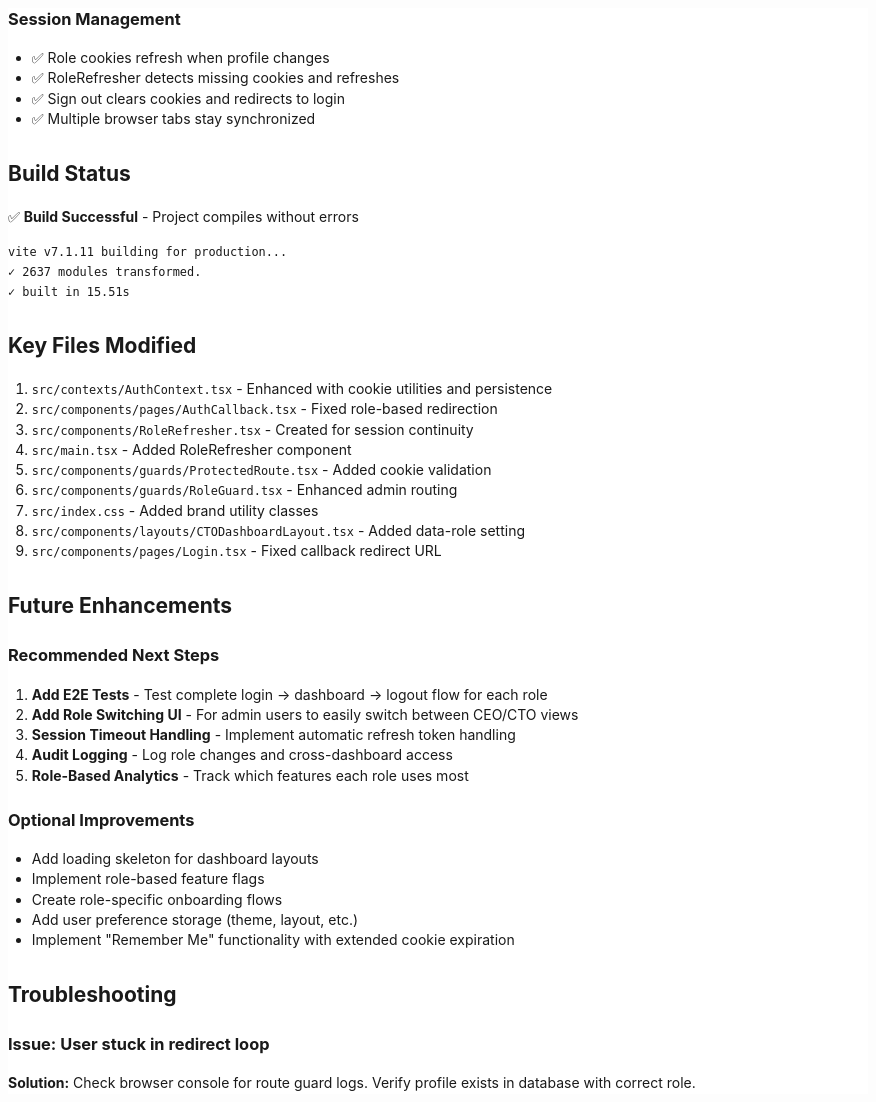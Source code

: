 ### Session Management
- ✅ Role cookies refresh when profile changes
- ✅ RoleRefresher detects missing cookies and refreshes
- ✅ Sign out clears cookies and redirects to login
- ✅ Multiple browser tabs stay synchronized

## Build Status

✅ **Build Successful** - Project compiles without errors

```
vite v7.1.11 building for production...
✓ 2637 modules transformed.
✓ built in 15.51s
```

## Key Files Modified

1. `src/contexts/AuthContext.tsx` - Enhanced with cookie utilities and persistence
2. `src/components/pages/AuthCallback.tsx` - Fixed role-based redirection
3. `src/components/RoleRefresher.tsx` - Created for session continuity
4. `src/main.tsx` - Added RoleRefresher component
5. `src/components/guards/ProtectedRoute.tsx` - Added cookie validation
6. `src/components/guards/RoleGuard.tsx` - Enhanced admin routing
7. `src/index.css` - Added brand utility classes
8. `src/components/layouts/CTODashboardLayout.tsx` - Added data-role setting
9. `src/components/pages/Login.tsx` - Fixed callback redirect URL

## Future Enhancements

### Recommended Next Steps
1. **Add E2E Tests** - Test complete login → dashboard → logout flow for each role
2. **Add Role Switching UI** - For admin users to easily switch between CEO/CTO views
3. **Session Timeout Handling** - Implement automatic refresh token handling
4. **Audit Logging** - Log role changes and cross-dashboard access
5. **Role-Based Analytics** - Track which features each role uses most

### Optional Improvements
- Add loading skeleton for dashboard layouts
- Implement role-based feature flags
- Create role-specific onboarding flows
- Add user preference storage (theme, layout, etc.)
- Implement "Remember Me" functionality with extended cookie expiration

## Troubleshooting

### Issue: User stuck in redirect loop
**Solution:** Check browser console for route guard logs. Verify profile exists in database with correct role.
